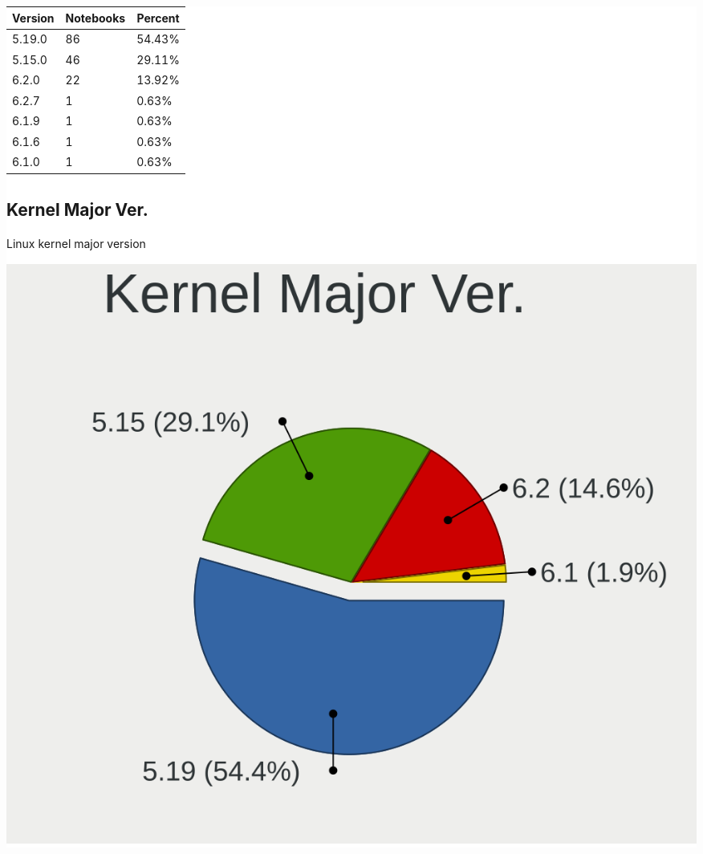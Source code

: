 
| Version | Notebooks | Percent |
|---------|-----------|---------|
| 5.19.0  | 86        | 54.43%  |
| 5.15.0  | 46        | 29.11%  |
| 6.2.0   | 22        | 13.92%  |
| 6.2.7   | 1         | 0.63%   |
| 6.1.9   | 1         | 0.63%   |
| 6.1.6   | 1         | 0.63%   |
| 6.1.0   | 1         | 0.63%   |

Kernel Major Ver.
-----------------

Linux kernel major version

![Kernel Major Ver.](./images/pie_chart/os_kernel_major.svg)
